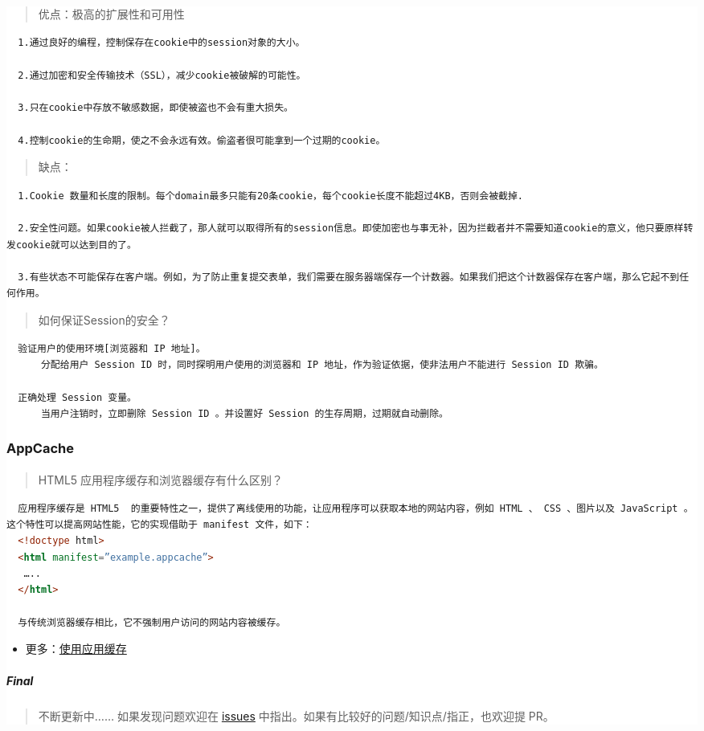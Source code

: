 
> 优点：极高的扩展性和可用性

```
  1.通过良好的编程，控制保存在cookie中的session对象的大小。

  2.通过加密和安全传输技术（SSL），减少cookie被破解的可能性。

  3.只在cookie中存放不敏感数据，即使被盗也不会有重大损失。

  4.控制cookie的生命期，使之不会永远有效。偷盗者很可能拿到一个过期的cookie。
```


> 缺点：

```
  1.Cookie 数量和长度的限制。每个domain最多只能有20条cookie，每个cookie长度不能超过4KB，否则会被截掉.

  2.安全性问题。如果cookie被人拦截了，那人就可以取得所有的session信息。即使加密也与事无补，因为拦截者并不需要知道cookie的意义，他只要原样转发cookie就可以达到目的了。

  3.有些状态不可能保存在客户端。例如，为了防止重复提交表单，我们需要在服务器端保存一个计数器。如果我们把这个计数器保存在客户端，那么它起不到任何作用。
```



> 如何保证Session的安全？

```
  验证用户的使用环境[浏览器和 IP 地址]。 
      分配给用户 Session ID 时，同时探明用户使用的浏览器和 IP 地址，作为验证依据，使非法用户不能进行 Session ID 欺骗。 
  
  正确处理 Session 变量。  
      当用户注销时，立即删除 Session ID 。并设置好 Session 的生存周期，过期就自动删除。 
```





<h3 id="appcache">AppCache</h3>

> HTML5 应用程序缓存和浏览器缓存有什么区别？

```html
  应用程序缓存是 HTML5  的重要特性之一，提供了离线使用的功能，让应用程序可以获取本地的网站内容，例如 HTML 、 CSS 、图片以及 JavaScript 。这个特性可以提高网站性能，它的实现借助于 manifest 文件，如下：
  <!doctype html>
  <html manifest=”example.appcache”>
   …..
  </html>
   
  与传统浏览器缓存相比，它不强制用户访问的网站内容被缓存。
```

- 更多：[使用应用缓存](https://developer.mozilla.org/zh-CN/docs/Web/HTML/Using_the_application_cache)







##### Final

> 不断更新中…… 如果发现问题欢迎在 [issues](https://github.com/Aierui/web-develope-questions/issues) 中指出。如果有比较好的问题/知识点/指正，也欢迎提 PR。


